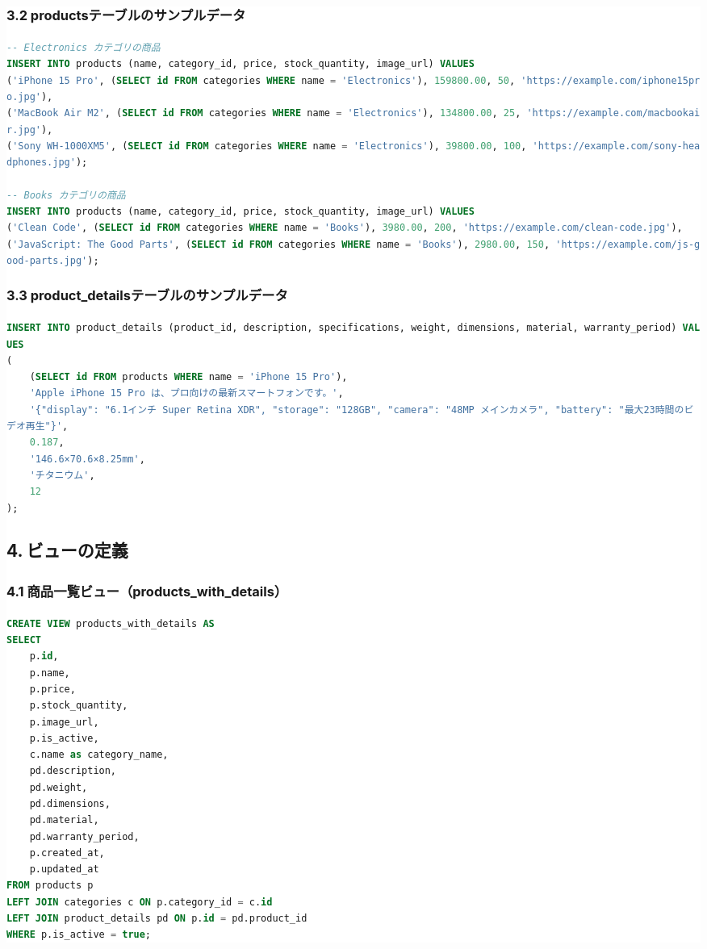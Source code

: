 ### 3.2 productsテーブルのサンプルデータ
```sql
-- Electronics カテゴリの商品
INSERT INTO products (name, category_id, price, stock_quantity, image_url) VALUES
('iPhone 15 Pro', (SELECT id FROM categories WHERE name = 'Electronics'), 159800.00, 50, 'https://example.com/iphone15pro.jpg'),
('MacBook Air M2', (SELECT id FROM categories WHERE name = 'Electronics'), 134800.00, 25, 'https://example.com/macbookair.jpg'),
('Sony WH-1000XM5', (SELECT id FROM categories WHERE name = 'Electronics'), 39800.00, 100, 'https://example.com/sony-headphones.jpg');

-- Books カテゴリの商品
INSERT INTO products (name, category_id, price, stock_quantity, image_url) VALUES
('Clean Code', (SELECT id FROM categories WHERE name = 'Books'), 3980.00, 200, 'https://example.com/clean-code.jpg'),
('JavaScript: The Good Parts', (SELECT id FROM categories WHERE name = 'Books'), 2980.00, 150, 'https://example.com/js-good-parts.jpg');
```

### 3.3 product_detailsテーブルのサンプルデータ
```sql
INSERT INTO product_details (product_id, description, specifications, weight, dimensions, material, warranty_period) VALUES
(
    (SELECT id FROM products WHERE name = 'iPhone 15 Pro'),
    'Apple iPhone 15 Pro は、プロ向けの最新スマートフォンです。',
    '{"display": "6.1インチ Super Retina XDR", "storage": "128GB", "camera": "48MP メインカメラ", "battery": "最大23時間のビデオ再生"}',
    0.187,
    '146.6×70.6×8.25mm',
    'チタニウム',
    12
);
```

## 4. ビューの定義

### 4.1 商品一覧ビュー（products_with_details）
```sql
CREATE VIEW products_with_details AS
SELECT 
    p.id,
    p.name,
    p.price,
    p.stock_quantity,
    p.image_url,
    p.is_active,
    c.name as category_name,
    pd.description,
    pd.weight,
    pd.dimensions,
    pd.material,
    pd.warranty_period,
    p.created_at,
    p.updated_at
FROM products p
LEFT JOIN categories c ON p.category_id = c.id
LEFT JOIN product_details pd ON p.id = pd.product_id
WHERE p.is_active = true;
```
